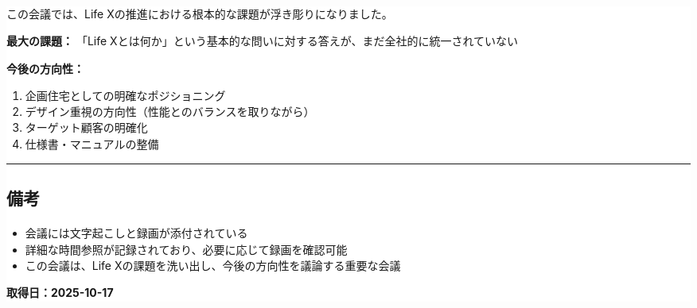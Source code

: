 この会議では、Life Xの推進における根本的な課題が浮き彫りになりました。

**最大の課題：**
「Life Xとは何か」という基本的な問いに対する答えが、まだ全社的に統一されていない

**今後の方向性：**
1. 企画住宅としての明確なポジショニング
2. デザイン重視の方向性（性能とのバランスを取りながら）
3. ターゲット顧客の明確化
4. 仕様書・マニュアルの整備

---

## 備考

- 会議には文字起こしと録画が添付されている
- 詳細な時間参照が記録されており、必要に応じて録画を確認可能
- この会議は、Life Xの課題を洗い出し、今後の方向性を議論する重要な会議

**取得日：2025-10-17**

